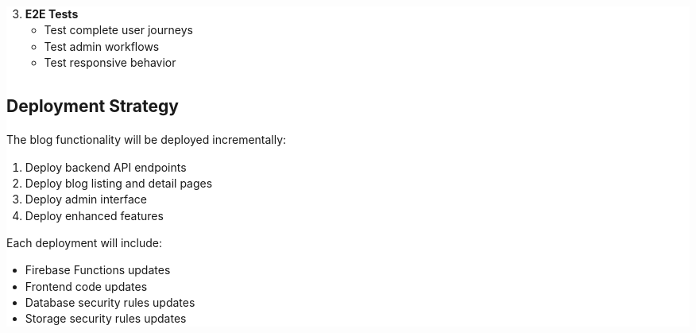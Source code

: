 3. **E2E Tests**
   - Test complete user journeys
   - Test admin workflows
   - Test responsive behavior

## Deployment Strategy

The blog functionality will be deployed incrementally:

1. Deploy backend API endpoints
2. Deploy blog listing and detail pages
3. Deploy admin interface
4. Deploy enhanced features

Each deployment will include:
- Firebase Functions updates
- Frontend code updates
- Database security rules updates
- Storage security rules updates